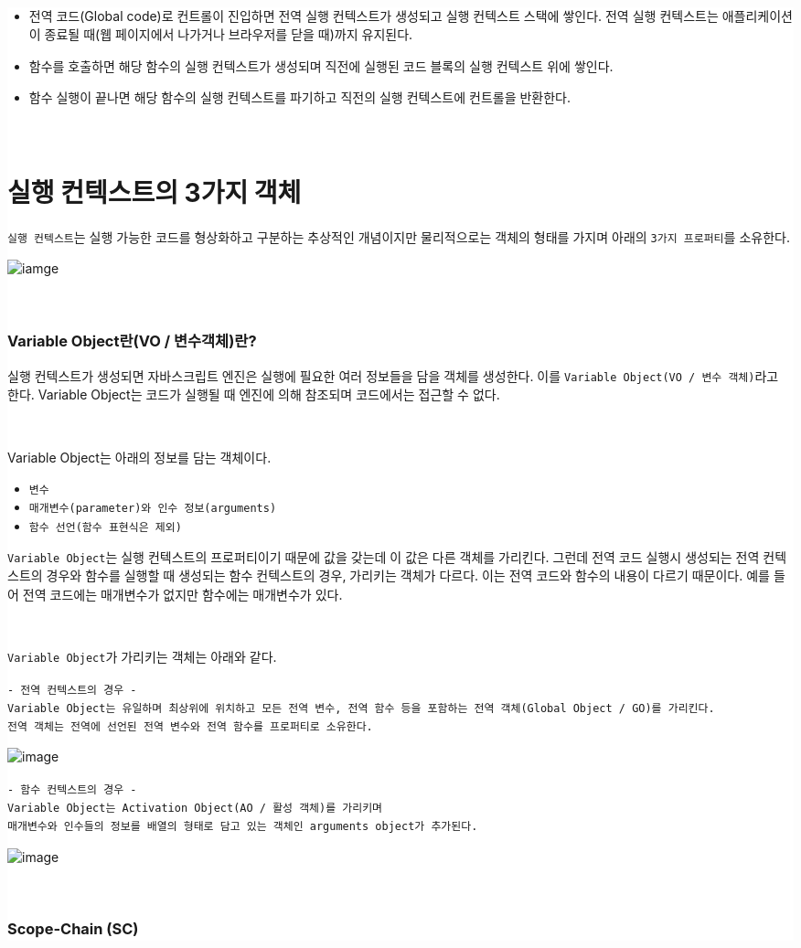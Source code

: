 - 전역 코드(Global code)로 컨트롤이 진입하면 전역 실행 컨텍스트가 생성되고 실행 컨텍스트 스택에 쌓인다. 전역 실행 컨텍스트는 애플리케이션이 종료될 때(웹 페이지에서 나가거나 브라우저를 닫을 때)까지 유지된다.

- 함수를 호출하면 해당 함수의 실행 컨텍스트가 생성되며 직전에 실행된 코드 블록의 실행 컨텍스트 위에 쌓인다.

- 함수 실행이 끝나면 해당 함수의 실행 컨텍스트를 파기하고 직전의 실행 컨텍스트에 컨트롤을 반환한다.

<br>

# 실행 컨텍스트의 3가지 객체

`실행 컨텍스트`는 실행 가능한 코드를 형상화하고 구분하는 추상적인 개념이지만 물리적으로는 객체의 형태를 가지며 아래의 `3가지 프로퍼티`를 소유한다.

![iamge](https://poiemaweb.com/img/excute_context_structure.png)

<br>

### Variable Object란(VO / 변수객체)란?

실행 컨텍스트가 생성되면 자바스크립트 엔진은 실행에 필요한 여러 정보들을 담을 객체를 생성한다. 이를 `Variable Object(VO / 변수 객체)`라고 한다. Variable Object는 코드가 실행될 때 엔진에 의해 참조되며 코드에서는 접근할 수 없다.

<br>

Variable Object는 아래의 정보를 담는 객체이다.

- `변수`
- `매개변수(parameter)와 인수 정보(arguments)`
- `함수 선언(함수 표현식은 제외)`

`Variable Object`는 실행 컨텍스트의 프로퍼티이기 때문에 값을 갖는데 이 값은 다른 객체를 가리킨다. 그런데 전역 코드 실행시 생성되는 전역 컨텍스트의 경우와 함수를 실행할 때 생성되는 함수 컨텍스트의 경우, 가리키는 객체가 다르다. 이는 전역 코드와 함수의 내용이 다르기 때문이다. 예를 들어 전역 코드에는 매개변수가 없지만 함수에는 매개변수가 있다.

<br>

`Variable Object`가 가리키는 객체는 아래와 같다.

```
- 전역 컨텍스트의 경우 -
Variable Object는 유일하며 최상위에 위치하고 모든 전역 변수, 전역 함수 등을 포함하는 전역 객체(Global Object / GO)를 가리킨다. 
전역 객체는 전역에 선언된 전역 변수와 전역 함수를 프로퍼티로 소유한다.
```

![image](https://poiemaweb.com/img/ec-vo-global.png)

```
- 함수 컨텍스트의 경우 -
Variable Object는 Activation Object(AO / 활성 객체)를 가리키며 
매개변수와 인수들의 정보를 배열의 형태로 담고 있는 객체인 arguments object가 추가된다.
```

![image](https://poiemaweb.com/img/ec-vo-foo.png)

<br>

### Scope-Chain (SC)
